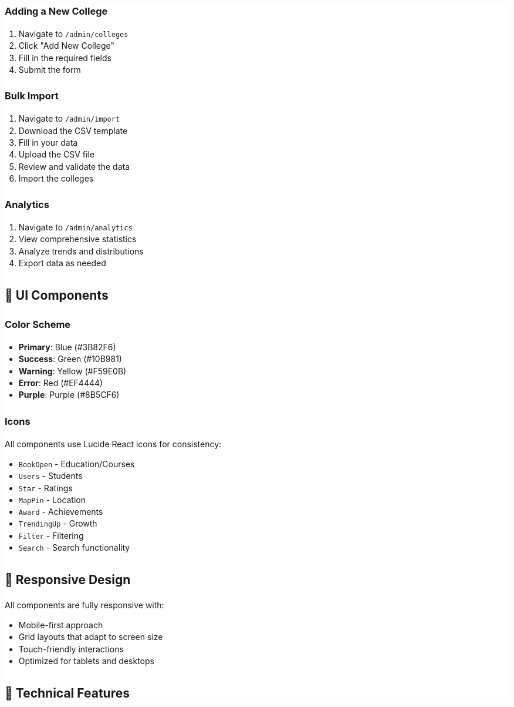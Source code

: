 ### Adding a New College
1. Navigate to `/admin/colleges`
2. Click "Add New College"
3. Fill in the required fields
4. Submit the form

### Bulk Import
1. Navigate to `/admin/import`
2. Download the CSV template
3. Fill in your data
4. Upload the CSV file
5. Review and validate the data
6. Import the colleges

### Analytics
1. Navigate to `/admin/analytics`
2. View comprehensive statistics
3. Analyze trends and distributions
4. Export data as needed

## 🎨 UI Components

### Color Scheme
- **Primary**: Blue (#3B82F6)
- **Success**: Green (#10B981)
- **Warning**: Yellow (#F59E0B)
- **Error**: Red (#EF4444)
- **Purple**: Purple (#8B5CF6)

### Icons
All components use Lucide React icons for consistency:
- `BookOpen` - Education/Courses
- `Users` - Students
- `Star` - Ratings
- `MapPin` - Location
- `Award` - Achievements
- `TrendingUp` - Growth
- `Filter` - Filtering
- `Search` - Search functionality

## 📱 Responsive Design

All components are fully responsive with:
- Mobile-first approach
- Grid layouts that adapt to screen size
- Touch-friendly interactions
- Optimized for tablets and desktops

## 🔧 Technical Features
